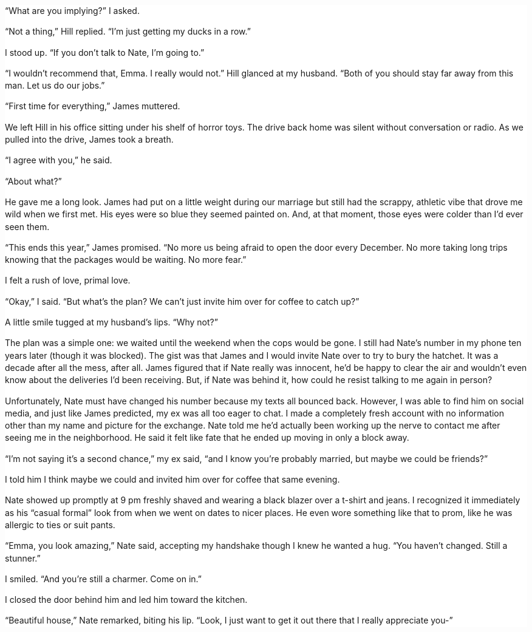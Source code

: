 “What are you implying?” I asked.

“Not a thing,” Hill replied. “I’m just getting my ducks in a row.”

I stood up. “If you don’t talk to Nate, I’m going to.”

“I wouldn’t recommend that, Emma. I really would not.” Hill glanced at my husband. “Both of you should stay far away from this man. Let us do our jobs.”

“First time for everything,” James muttered.

We left Hill in his office sitting under his shelf of horror toys. The drive back home was silent without conversation or radio. As we pulled into the drive, James took a breath.

“I agree with you,” he said.

“About what?”

He gave me a long look. James had put on a little weight during our marriage but still had the scrappy, athletic vibe that drove me wild when we first met. His eyes were so blue they seemed painted on. And, at that moment, those eyes were colder than I’d ever seen them.

“This ends this year,” James promised. “No more us being afraid to open the door every December. No more taking long trips knowing that the packages would be waiting. No more fear.”

I felt a rush of love, primal love.

“Okay,” I said. “But what’s the plan? We can’t just invite him over for coffee to catch up?”

A little smile tugged at my husband’s lips. “Why not?”

The plan was a simple one: we waited until the weekend when the cops would be gone. I still had Nate’s number in my phone ten years later (though it was blocked). The gist was that James and I would invite Nate over to try to bury the hatchet. It was a decade after all the mess, after all. James figured that if Nate really was innocent, he’d be happy to clear the air and wouldn’t even know about the deliveries I’d been receiving. But, if Nate was behind it, how could he resist talking to me again in person?

Unfortunately, Nate must have changed his number because my texts all bounced back. However, I was able to find him on social media, and just like James predicted, my ex was all too eager to chat. I made a completely fresh account with no information other than my name and picture for the exchange. Nate told me he’d actually been working up the nerve to contact me after seeing me in the neighborhood. He said it felt like fate that he ended up moving in only a block away.

“I’m not saying it’s a second chance,” my ex said, “and I know you’re probably married, but maybe we could be friends?”

I told him I think maybe we could and invited him over for coffee that same evening.

Nate showed up promptly at 9 pm freshly shaved and wearing a black blazer over a t-shirt and jeans. I recognized it immediately as his “casual formal” look from when we went on dates to nicer places. He even wore something like that to prom, like he was allergic to ties or suit pants.

“Emma, you look amazing,” Nate said, accepting my handshake though I knew he wanted a hug. “You haven’t changed. Still a stunner.”

I smiled. “And you’re still a charmer. Come on in.”

I closed the door behind him and led him toward the kitchen.

“Beautiful house,” Nate remarked, biting his lip. “Look, I just want to get it out there that I really appreciate you-”
